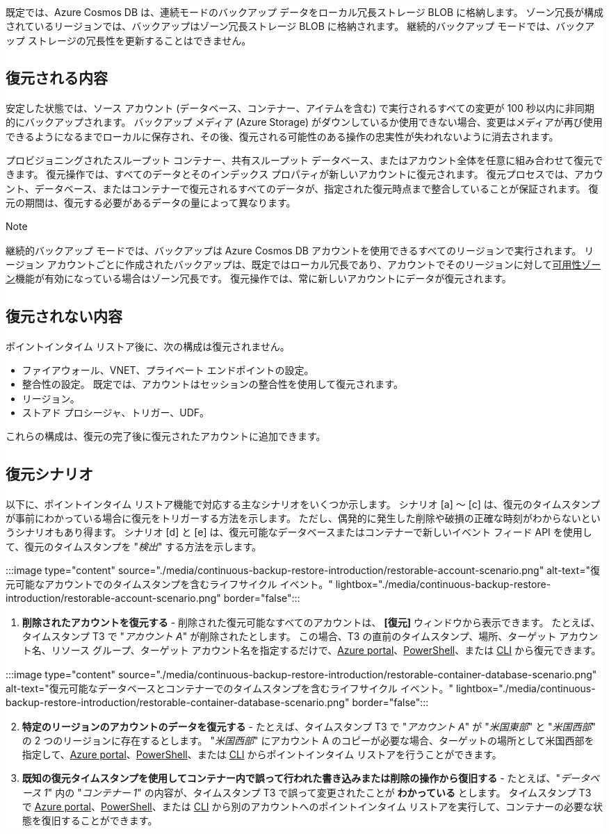 既定では、Azure Cosmos DB は、連続モードのバックアップ データをローカル冗長ストレージ BLOB に格納します。 ゾーン冗長が構成されているリージョンでは、バックアップはゾーン冗長ストレージ BLOB に格納されます。 継続的バックアップ モードでは、バックアップ ストレージの冗長性を更新することはできません。

## <a name="what-is-restored"></a>復元される内容

安定した状態では、ソース アカウント (データベース、コンテナー、アイテムを含む) で実行されるすべての変更が 100 秒以内に非同期的にバックアップされます。 バックアップ メディア (Azure Storage) がダウンしているか使用できない場合、変更はメディアが再び使用できるようになるまでローカルに保存され、その後、復元される可能性のある操作の忠実性が失われないように消去されます。

プロビジョニングされたスループット コンテナー、共有スループット データベース、またはアカウント全体を任意に組み合わせて復元できます。 復元操作では、すべてのデータとそのインデックス プロパティが新しいアカウントに復元されます。 復元プロセスでは、アカウント、データベース、またはコンテナーで復元されるすべてのデータが、指定された復元時点まで整合していることが保証されます。 復元の期間は、復元する必要があるデータの量によって異なります。

> [!NOTE]
> 継続的バックアップ モードでは、バックアップは Azure Cosmos DB アカウントを使用できるすべてのリージョンで実行されます。 リージョン アカウントごとに作成されたバックアップは、既定ではローカル冗長であり、アカウントでそのリージョンに対して[可用性ゾーン](high-availability.md#availability-zone-support)機能が有効になっている場合はゾーン冗長です。 復元操作では、常に新しいアカウントにデータが復元されます。

## <a name="what-is-not-restored"></a>復元されない内容

ポイントインタイム リストア後に、次の構成は復元されません。

* ファイアウォール、VNET、プライベート エンドポイントの設定。
* 整合性の設定。 既定では、アカウントはセッションの整合性を使用して復元されます。  
* リージョン。
* ストアド プロシージャ、トリガー、UDF。

これらの構成は、復元の完了後に復元されたアカウントに追加できます。

## <a name="restore-scenarios"></a>復元シナリオ

以下に、ポイントインタイム リストア機能で対応する主なシナリオをいくつか示します。 シナリオ [a] ～ [c] は、復元のタイムスタンプが事前にわかっている場合に復元をトリガーする方法を示します。
ただし、偶発的に発生した削除や破損の正確な時刻がわからないというシナリオもあり得ます。 シナリオ [d] と [e] は、復元可能なデータベースまたはコンテナーで新しいイベント フィード API を使用して、復元のタイムスタンプを "_検出_" する方法を示します。

:::image type="content" source="./media/continuous-backup-restore-introduction/restorable-account-scenario.png" alt-text="復元可能なアカウントでのタイムスタンプを含むライフサイクル イベント。" lightbox="./media/continuous-backup-restore-introduction/restorable-account-scenario.png" border="false":::

1. **削除されたアカウントを復元する** - 削除された復元可能なすべてのアカウントは、 **[復元]** ウィンドウから表示できます。 たとえば、タイムスタンプ T3 で "*アカウント A*" が削除されたとします。 この場合、T3 の直前のタイムスタンプ、場所、ターゲット アカウント名、リソース グループ、ターゲット アカウント名を指定するだけで、[Azure portal](restore-account-continuous-backup.md#restore-deleted-account)、[PowerShell](restore-account-continuous-backup.md#trigger-restore-ps)、または [CLI](restore-account-continuous-backup.md#trigger-restore-cli) から復元できます。  

:::image type="content" source="./media/continuous-backup-restore-introduction/restorable-container-database-scenario.png" alt-text="復元可能なデータベースとコンテナーでのタイムスタンプを含むライフサイクル イベント。" lightbox="./media/continuous-backup-restore-introduction/restorable-container-database-scenario.png" border="false":::

2. **特定のリージョンのアカウントのデータを復元する** - たとえば、タイムスタンプ T3 で "*アカウント A*" が "*米国東部*" と "*米国西部*" の 2 つのリージョンに存在するとします。 "*米国西部*" にアカウント A のコピーが必要な場合、ターゲットの場所として米国西部を指定して、[Azure portal](restore-account-continuous-backup.md#restore-deleted-account)、[PowerShell](restore-account-continuous-backup.md#trigger-restore-ps)、または [CLI](restore-account-continuous-backup.md#trigger-restore-cli) からポイントインタイム リストアを行うことができます。

3. **既知の復元タイムスタンプを使用してコンテナー内で誤って行われた書き込みまたは削除の操作から復旧する** - たとえば、"*データベース 1*" 内の "*コンテナー 1*" の内容が、タイムスタンプ T3 で誤って変更されたことが **わかっている** とします。 タイムスタンプ T3 で [Azure portal](restore-account-continuous-backup.md#restore-live-account)、[PowerShell](restore-account-continuous-backup.md#trigger-restore-ps)、または [CLI](restore-account-continuous-backup.md#trigger-restore-cli) から別のアカウントへのポイントインタイム リストアを実行して、コンテナーの必要な状態を復旧することができます。
